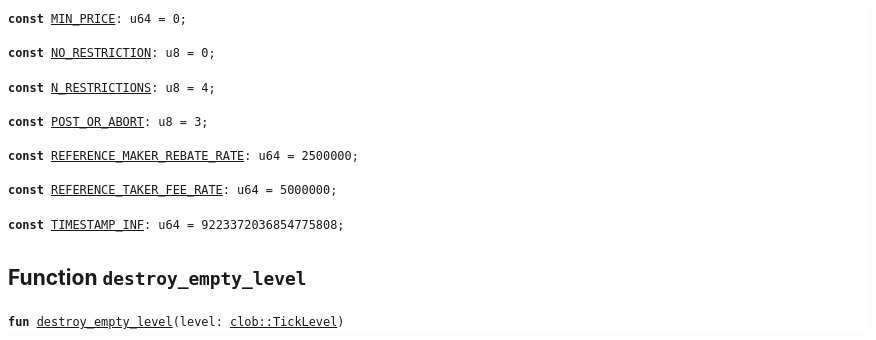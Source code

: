 
<pre><code><b>const</b> <a href="clob.md#0xdee9_clob_MIN_PRICE">MIN_PRICE</a>: u64 = 0;
</code></pre>



<a name="0xdee9_clob_NO_RESTRICTION"></a>



<pre><code><b>const</b> <a href="clob.md#0xdee9_clob_NO_RESTRICTION">NO_RESTRICTION</a>: u8 = 0;
</code></pre>



<a name="0xdee9_clob_N_RESTRICTIONS"></a>



<pre><code><b>const</b> <a href="clob.md#0xdee9_clob_N_RESTRICTIONS">N_RESTRICTIONS</a>: u8 = 4;
</code></pre>



<a name="0xdee9_clob_POST_OR_ABORT"></a>



<pre><code><b>const</b> <a href="clob.md#0xdee9_clob_POST_OR_ABORT">POST_OR_ABORT</a>: u8 = 3;
</code></pre>



<a name="0xdee9_clob_REFERENCE_MAKER_REBATE_RATE"></a>



<pre><code><b>const</b> <a href="clob.md#0xdee9_clob_REFERENCE_MAKER_REBATE_RATE">REFERENCE_MAKER_REBATE_RATE</a>: u64 = 2500000;
</code></pre>



<a name="0xdee9_clob_REFERENCE_TAKER_FEE_RATE"></a>



<pre><code><b>const</b> <a href="clob.md#0xdee9_clob_REFERENCE_TAKER_FEE_RATE">REFERENCE_TAKER_FEE_RATE</a>: u64 = 5000000;
</code></pre>



<a name="0xdee9_clob_TIMESTAMP_INF"></a>



<pre><code><b>const</b> <a href="clob.md#0xdee9_clob_TIMESTAMP_INF">TIMESTAMP_INF</a>: u64 = 9223372036854775808;
</code></pre>



<a name="0xdee9_clob_destroy_empty_level"></a>

## Function `destroy_empty_level`



<pre><code><b>fun</b> <a href="clob.md#0xdee9_clob_destroy_empty_level">destroy_empty_level</a>(level: <a href="clob.md#0xdee9_clob_TickLevel">clob::TickLevel</a>)
</code></pre>
